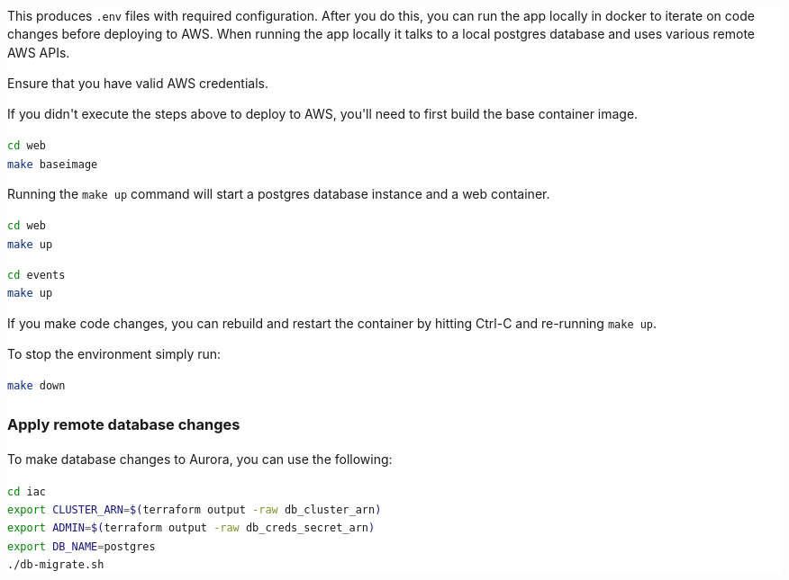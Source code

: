 This produces `.env` files with required configuration. After you do this, you can run the app locally in docker to iterate on code changes before deploying to AWS. When running the app locally it talks to a local postgres database and uses various remote AWS APIs.

Ensure that you have valid AWS credentials.

If you didn't execute the steps above to deploy to AWS, you'll need to first build the base container image.

```sh
cd web
make baseimage
```

Running the `make up` command will start a postgres database instance and a web container.

```sh
cd web
make up
```
```sh
cd events
make up
```

If you make code changes, you can rebuild and restart the container by hitting Ctrl-C and re-running `make up`.

To stop the environment simply run:

```sh
make down
```

### Apply remote database changes

To make database changes to Aurora, you can use the following:

```sh
cd iac
export CLUSTER_ARN=$(terraform output -raw db_cluster_arn)
export ADMIN=$(terraform output -raw db_creds_secret_arn)
export DB_NAME=postgres
./db-migrate.sh
```
